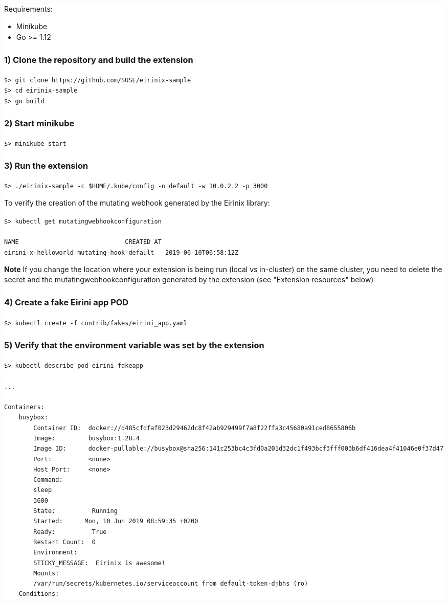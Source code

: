 Requirements:

* Minikube
* Go >= 1.12

### 1) Clone the repository and build the extension

    $> git clone https://github.com/SUSE/eirinix-sample
    $> cd eirinix-sample
    $> go build

### 2) Start minikube

    $> minikube start

### 3) Run the extension

    $> ./eirinix-sample -c $HOME/.kube/config -n default -w 10.0.2.2 -p 3000

To verify the creation of the mutating webhook generated by the Eirinix library:

    $> kubectl get mutatingwebhookconfiguration

    NAME                             CREATED AT
    eirini-x-helloworld-mutating-hook-default   2019-06-10T06:58:12Z


**Note** If you change the location where your extension is being run (local vs in-cluster) on the same cluster, you need to delete the secret and the mutatingwebhookconfiguration generated by the extension (see "Extension resources" below)

### 4) Create a fake Eirini app POD

    $> kubectl create -f contrib/fakes/eirini_app.yaml

### 5) Verify that the environment variable was set by the extension

    $> kubectl describe pod eirini-fakeapp

    ...

    Containers:
        busybox:
            Container ID:  docker://d485cfdfaf023d29462dc8f42ab929499f7a8f22ffa3c45680a91ced8655806b
            Image:         busybox:1.28.4
            Image ID:      docker-pullable://busybox@sha256:141c253bc4c3fd0a201d32dc1f493bcf3fff003b6df416dea4f41046e0f37d47
            Port:          <none>
            Host Port:     <none>
            Command:
            sleep
            3600
            State:          Running
            Started:      Mon, 10 Jun 2019 08:59:35 +0200
            Ready:          True
            Restart Count:  0
            Environment:
            STICKY_MESSAGE:  Eirinix is awesome!
            Mounts:
            /var/run/secrets/kubernetes.io/serviceaccount from default-token-djbhs (ro)
        Conditions:
